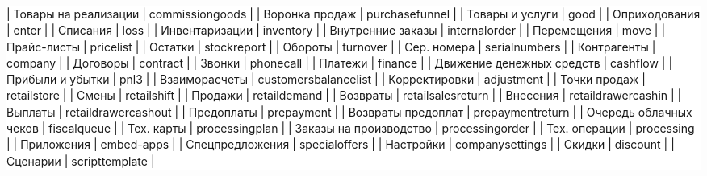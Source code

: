 | Товары на реализации                   | commissiongoods             |
| Воронка продаж                         | purchasefunnel              |
| Товары и услуги                        | good                        |
| Оприходования                          | enter                       |
| Списания                               | loss                        |
| Инвентаризации                         | inventory                   |
| Внутренние заказы                      | internalorder               |
| Перемещения                            | move                        |
| Прайс-листы                            | pricelist                   |
| Остатки                                | stockreport                 |
| Обороты                                | turnover                    |
| Сер. номера                            | serialnumbers               |
| Контрагенты                            | company                     |
| Договоры                               | contract                    |
| Звонки                                 | phonecall                   |
| Платежи                                | finance                     |
| Движение денежных средств              | cashflow                    |
| Прибыли и убытки                       | pnl3                        |
| Взаиморасчеты                          | customersbalancelist        |
| Корректировки                          | adjustment                  |
| Точки продаж                           | retailstore                 |
| Смены                                  | retailshift                 |
| Продажи                                | retaildemand                |
| Возвраты                               | retailsalesreturn           |
| Внесения                               | retaildrawercashin          |
| Выплаты                                | retaildrawercashout         |
| Предоплаты                             | prepayment                  |
| Возвраты предоплат                     | prepaymentreturn            |
| Очередь облачных чеков                 | fiscalqueue                 |
| Тех. карты                             | processingplan              |
| Заказы на производство                 | processingorder             |
| Тех. операции                          | processing                  |
| Приложения                             | embed-apps                  |
| Спецпредложения                        | specialoffers               |
| Настройки                              | companysettings             |
| Скидки                                 | discount                    |
| Сценарии                               | scripttemplate              |